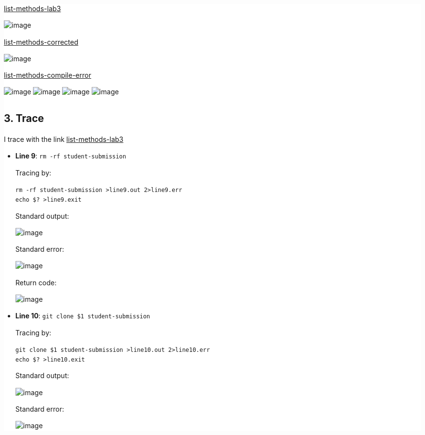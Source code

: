 
[list-methods-lab3](https://github.com/ucsd-cse15l-f22/list-methods-lab3)

<img width="727" alt="image" src="https://user-images.githubusercontent.com/114208205/203740850-cd1320b8-745a-4957-93f1-2d9711bcf338.png">

[list-methods-corrected](https://github.com/ucsd-cse15l-f22/list-methods-corrected)

<img width="766" alt="image" src="https://user-images.githubusercontent.com/114208205/203741140-35bdf446-a5f6-4dfa-a071-32ee931f4c95.png">

[list-methods-compile-error](https://github.com/ucsd-cse15l-f22/list-methods-compile-error)

<img width="798" alt="image" src="https://user-images.githubusercontent.com/114208205/203931705-e717b87c-da88-4926-9817-2c592ffe7fdd.png">

<img width="815" alt="image" src="https://user-images.githubusercontent.com/114208205/203742017-bf7e1d28-bb64-4c36-8ce8-bf231b2b6fa2.png">
<img width="768" alt="image" src="https://user-images.githubusercontent.com/114208205/203742204-8c65754d-6876-44d5-85c1-cd8d706de0d9.png">
<img width="758" alt="image" src="https://user-images.githubusercontent.com/114208205/203742427-be742189-9383-499f-a105-57f002280679.png">

## 3. Trace 
 I trace with the link [list-methods-lab3](https://github.com/ucsd-cse15l-f22/list-methods-lab3)
 
 * **Line 9**: `rm -rf student-submission`
  
    Tracing by:
    ```
    rm -rf student-submission >line9.out 2>line9.err
    echo $? >line9.exit
    ```
    Standard output: 
    
    ![image](https://user-images.githubusercontent.com/114208205/203912368-5c689f55-3080-471a-b58c-31cef1bbfa5c.png)

    Standard error: 
    
    ![image](https://user-images.githubusercontent.com/114208205/203912327-efa6ce9e-7f4e-4150-802b-c11fd94ee0ef.png)
    
    Return code: 
    
    ![image](https://user-images.githubusercontent.com/114208205/203912452-582f3d79-7ba8-427f-b38c-19ef1528e6f7.png)
 
 * **Line 10**: `git clone $1 student-submission`
    
    Tracing by:
    ```
    git clone $1 student-submission >line10.out 2>line10.err
    echo $? >line10.exit
    ```
    Standard output: 
    
    ![image](https://user-images.githubusercontent.com/114208205/203913587-4227fb80-e342-40fa-99ed-1f5a264ddf46.png)

    Standard error: 
    
    ![image](https://user-images.githubusercontent.com/114208205/203913543-ec2c8d21-5bf5-404a-a8f9-0e91201526bc.png)
